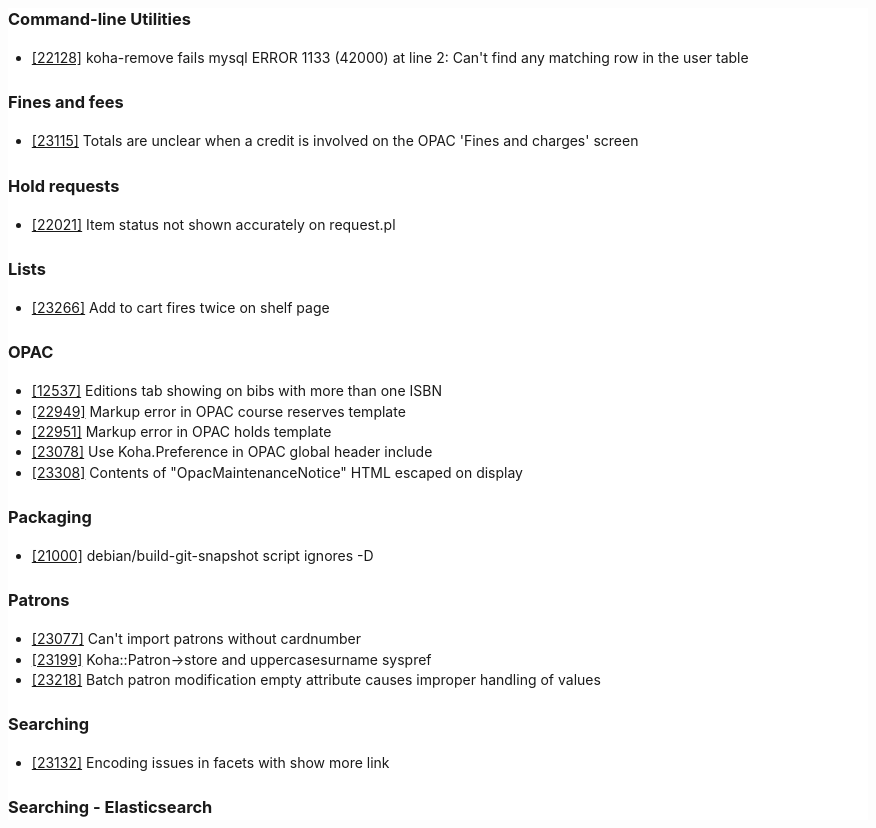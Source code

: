### Command-line Utilities

- [[22128]](http://bugs.koha-community.org/bugzilla3/show_bug.cgi?id=22128) koha-remove fails mysql ERROR 1133 (42000) at line 2: Can't find any matching row in the user table

### Fines and fees

- [[23115]](http://bugs.koha-community.org/bugzilla3/show_bug.cgi?id=23115) Totals are unclear when a credit is involved on the OPAC 'Fines and charges' screen

### Hold requests

- [[22021]](http://bugs.koha-community.org/bugzilla3/show_bug.cgi?id=22021) Item status not shown accurately on request.pl

### Lists

- [[23266]](http://bugs.koha-community.org/bugzilla3/show_bug.cgi?id=23266) Add to cart fires twice on shelf page

### OPAC

- [[12537]](http://bugs.koha-community.org/bugzilla3/show_bug.cgi?id=12537) Editions tab showing on bibs with more than one ISBN
- [[22949]](http://bugs.koha-community.org/bugzilla3/show_bug.cgi?id=22949) Markup error in OPAC course reserves template
- [[22951]](http://bugs.koha-community.org/bugzilla3/show_bug.cgi?id=22951) Markup error in OPAC holds template
- [[23078]](http://bugs.koha-community.org/bugzilla3/show_bug.cgi?id=23078) Use Koha.Preference in OPAC global header include
- [[23308]](http://bugs.koha-community.org/bugzilla3/show_bug.cgi?id=23308) Contents of "OpacMaintenanceNotice" HTML escaped on display

### Packaging

- [[21000]](http://bugs.koha-community.org/bugzilla3/show_bug.cgi?id=21000) debian/build-git-snapshot script ignores -D

### Patrons

- [[23077]](http://bugs.koha-community.org/bugzilla3/show_bug.cgi?id=23077) Can't import patrons without cardnumber
- [[23199]](http://bugs.koha-community.org/bugzilla3/show_bug.cgi?id=23199) Koha::Patron->store and uppercasesurname syspref
- [[23218]](http://bugs.koha-community.org/bugzilla3/show_bug.cgi?id=23218) Batch patron modification empty attribute causes improper handling of values

### Searching

- [[23132]](http://bugs.koha-community.org/bugzilla3/show_bug.cgi?id=23132) Encoding issues in facets with show more link

### Searching - Elasticsearch
